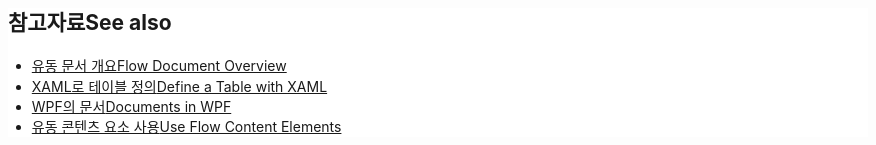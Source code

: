 ## <a name="see-also"></a><span data-ttu-id="3ba11-178">참고자료</span><span class="sxs-lookup"><span data-stu-id="3ba11-178">See also</span></span>

- [<span data-ttu-id="3ba11-179">유동 문서 개요</span><span class="sxs-lookup"><span data-stu-id="3ba11-179">Flow Document Overview</span></span>](flow-document-overview.md)
- [<span data-ttu-id="3ba11-180">XAML로 테이블 정의</span><span class="sxs-lookup"><span data-stu-id="3ba11-180">Define a Table with XAML</span></span>](how-to-define-a-table-with-xaml.md)
- [<span data-ttu-id="3ba11-181">WPF의 문서</span><span class="sxs-lookup"><span data-stu-id="3ba11-181">Documents in WPF</span></span>](documents-in-wpf.md)
- [<span data-ttu-id="3ba11-182">유동 콘텐츠 요소 사용</span><span class="sxs-lookup"><span data-stu-id="3ba11-182">Use Flow Content Elements</span></span>](how-to-use-flow-content-elements.md)
